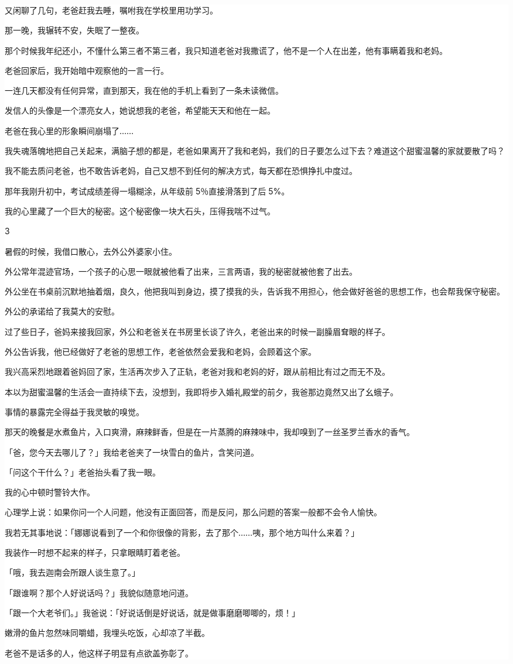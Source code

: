 又闲聊了几句，老爸赶我去睡，嘱咐我在学校里用功学习。

那一晚，我辗转不安，失眠了一整夜。

那个时候我年纪还小，不懂什么第三者不第三者，我只知道老爸对我撒谎了，他不是一个人在出差，他有事瞒着我和老妈。

老爸回家后，我开始暗中观察他的一言一行。

一连几天都没有任何异常，直到那天，我在他的手机上看到了一条未读微信。

发信人的头像是一个漂亮女人，她说想我的老爸，希望能天天和他在一起。

老爸在我心里的形象瞬间崩塌了……

我失魂落魄地把自己关起来，满脑子想的都是，老爸如果离开了我和老妈，我们的日子要怎么过下去？难道这个甜蜜温馨的家就要散了吗？

我不能去质问老爸，也不敢告诉老妈，自己又想不到任何的解决方式，每天都在恐惧挣扎中度过。

那年我刚升初中，考试成绩差得一塌糊涂，从年级前 5％直接滑落到了后 5%。

我的心里藏了一个巨大的秘密。这个秘密像一块大石头，压得我喘不过气。

3

暑假的时候，我借口散心，去外公外婆家小住。

外公常年混迹官场，一个孩子的心思一眼就被他看了出来，三言两语，我的秘密就被他套了出去。

外公坐在书桌前沉默地抽着烟，良久，他把我叫到身边，摸了摸我的头，告诉我不用担心，他会做好爸爸的思想工作，也会帮我保守秘密。

外公的承诺给了我莫大的安慰。

过了些日子，爸妈来接我回家，外公和老爸关在书房里长谈了许久，老爸出来的时候一副臊眉耷眼的样子。

外公告诉我，他已经做好了老爸的思想工作，老爸依然会爱我和老妈，会顾着这个家。

我兴高采烈地跟着爸妈回了家，生活再次步入了正轨，老爸对我和老妈的好，跟从前相比有过之而无不及。

本以为甜蜜温馨的生活会一直持续下去，没想到，我即将步入婚礼殿堂的前夕，我爸那边竟然又出了幺蛾子。

事情的暴露完全得益于我灵敏的嗅觉。

那天的晚餐是水煮鱼片，入口爽滑，麻辣鲜香，但是在一片蒸腾的麻辣味中，我却嗅到了一丝圣罗兰香水的香气。

「爸，您今天去哪儿了？」我给老爸夹了一块雪白的鱼片，含笑问道。

「问这个干什么？」老爸抬头看了我一眼。

我的心中顿时警铃大作。

心理学上说：如果你问一个人问题，他没有正面回答，而是反问，那么问题的答案一般都不会令人愉快。

我若无其事地说：「娜娜说看到了一个和你很像的背影，去了那个……咦，那个地方叫什么来着？」

我装作一时想不起来的样子，只拿眼睛盯着老爸。

「哦，我去迦南会所跟人谈生意了。」

「跟谁啊？那个人好说话吗？」我貌似随意地问道。

「跟一个大老爷们。」我爸说：「好说话倒是好说话，就是做事磨磨唧唧的，烦！」

嫩滑的鱼片忽然味同嚼蜡，我埋头吃饭，心却凉了半截。

老爸不是话多的人，他这样子明显有点欲盖弥彰了。
